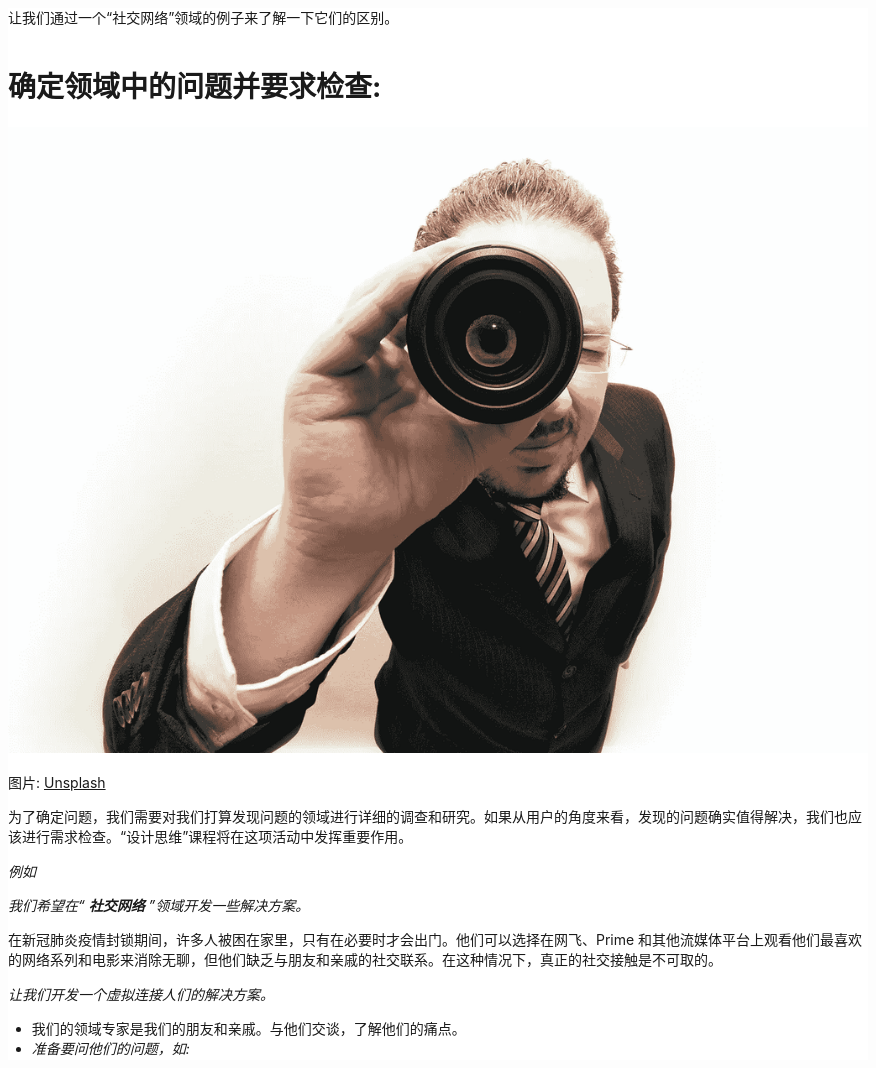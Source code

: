 让我们通过一个“社交网络”领域的例子来了解一下它们的区别。

# 确定领域中的问题并要求检查:

![](img/445ef732be0f9710412e7bc14676438f.png)

图片: [Unsplash](https://unsplash.com/photos/SqsbTuo5jP0)

为了确定问题，我们需要对我们打算发现问题的领域进行详细的调查和研究。如果从用户的角度来看，发现的问题确实值得解决，我们也应该进行需求检查。“设计思维”课程将在这项活动中发挥重要作用。

*例如*

*我们希望在“* ***社交网络*** *”领域开发一些解决方案。*

在新冠肺炎疫情封锁期间，许多人被困在家里，只有在必要时才会出门。他们可以选择在网飞、Prime 和其他流媒体平台上观看他们最喜欢的网络系列和电影来消除无聊，但他们缺乏与朋友和亲戚的社交联系。在这种情况下，真正的社交接触是不可取的。

*让我们开发一个虚拟连接人们的解决方案。*

*   我们的领域专家是我们的朋友和亲戚。与他们交谈，了解他们的痛点。
*   *准备要问他们的问题，如:*

